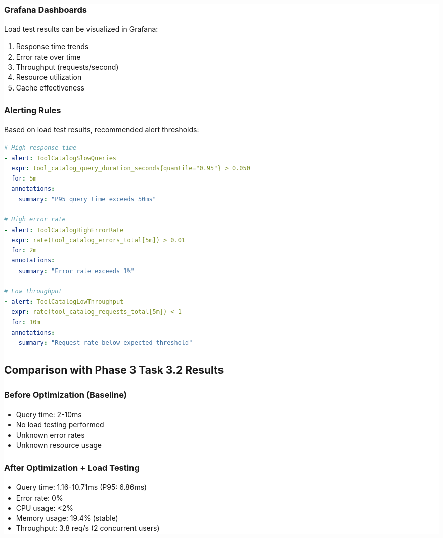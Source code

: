 ### Grafana Dashboards

Load test results can be visualized in Grafana:
1. Response time trends
2. Error rate over time
3. Throughput (requests/second)
4. Resource utilization
5. Cache effectiveness

### Alerting Rules

Based on load test results, recommended alert thresholds:

```yaml
# High response time
- alert: ToolCatalogSlowQueries
  expr: tool_catalog_query_duration_seconds{quantile="0.95"} > 0.050
  for: 5m
  annotations:
    summary: "P95 query time exceeds 50ms"

# High error rate
- alert: ToolCatalogHighErrorRate
  expr: rate(tool_catalog_errors_total[5m]) > 0.01
  for: 2m
  annotations:
    summary: "Error rate exceeds 1%"

# Low throughput
- alert: ToolCatalogLowThroughput
  expr: rate(tool_catalog_requests_total[5m]) < 1
  for: 10m
  annotations:
    summary: "Request rate below expected threshold"
```

## Comparison with Phase 3 Task 3.2 Results

### Before Optimization (Baseline)
- Query time: 2-10ms
- No load testing performed
- Unknown error rates
- Unknown resource usage

### After Optimization + Load Testing
- Query time: 1.16-10.71ms (P95: 6.86ms)
- Error rate: 0%
- CPU usage: <2%
- Memory usage: 19.4% (stable)
- Throughput: 3.8 req/s (2 concurrent users)
